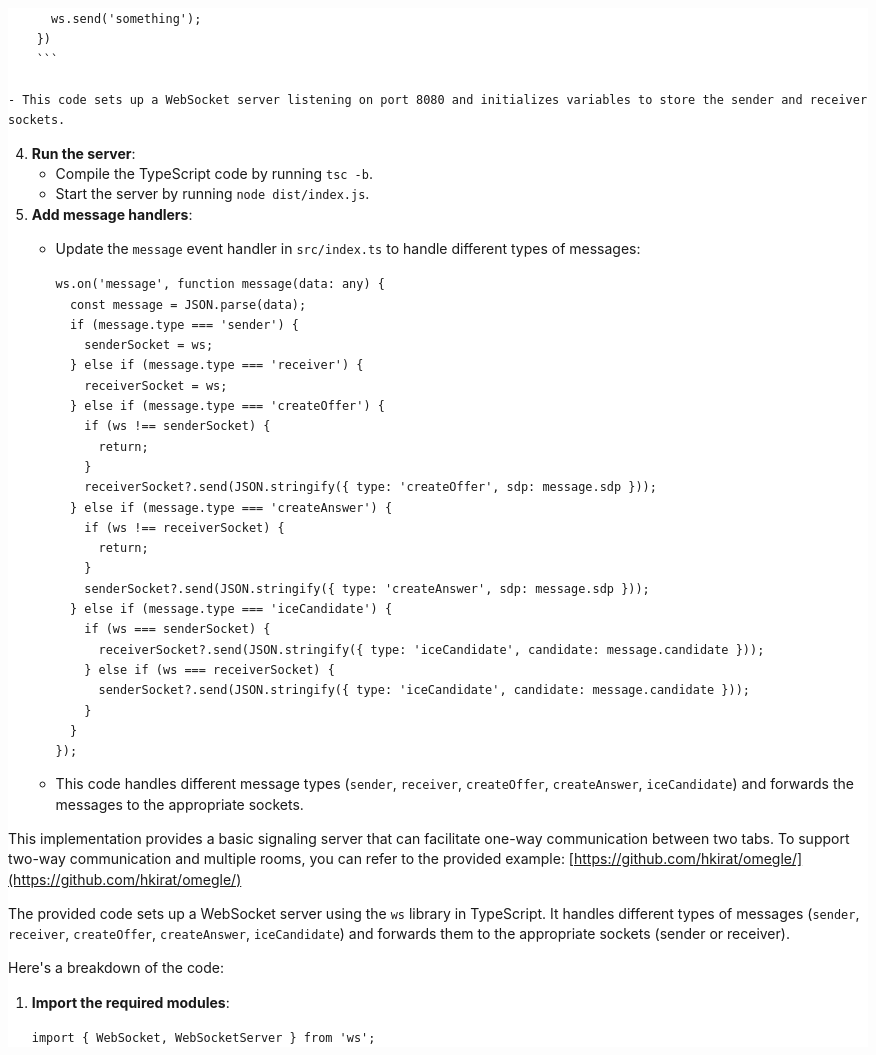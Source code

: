           ws.send('something');
        })
        ```
        
    - This code sets up a WebSocket server listening on port 8080 and initializes variables to store the sender and receiver sockets.
4. **Run the server**:
    - Compile the TypeScript code by running `tsc -b`.
    - Start the server by running `node dist/index.js`.
5. **Add message handlers**:
    - Update the `message` event handler in `src/index.ts` to handle different types of messages:
        
        ```tsx
        ws.on('message', function message(data: any) {
          const message = JSON.parse(data);
          if (message.type === 'sender') {
            senderSocket = ws;
          } else if (message.type === 'receiver') {
            receiverSocket = ws;
          } else if (message.type === 'createOffer') {
            if (ws !== senderSocket) {
              return;
            }
            receiverSocket?.send(JSON.stringify({ type: 'createOffer', sdp: message.sdp }));
          } else if (message.type === 'createAnswer') {
            if (ws !== receiverSocket) {
              return;
            }
            senderSocket?.send(JSON.stringify({ type: 'createAnswer', sdp: message.sdp }));
          } else if (message.type === 'iceCandidate') {
            if (ws === senderSocket) {
              receiverSocket?.send(JSON.stringify({ type: 'iceCandidate', candidate: message.candidate }));
            } else if (ws === receiverSocket) {
              senderSocket?.send(JSON.stringify({ type: 'iceCandidate', candidate: message.candidate }));
            }
          }
        });
        ```
        
    - This code handles different message types (`sender`, `receiver`, `createOffer`, `createAnswer`, `iceCandidate`) and forwards the messages to the appropriate sockets.

This implementation provides a basic signaling server that can facilitate one-way communication between two tabs. To support two-way communication and multiple rooms, you can refer to the provided example: [https://github.com/hkirat/omegle/](https://github.com/hkirat/omegle/)

The provided code sets up a WebSocket server using the `ws` library in TypeScript. It handles different types of messages (`sender`, `receiver`, `createOffer`, `createAnswer`, `iceCandidate`) and forwards them to the appropriate sockets (sender or receiver).

Here's a breakdown of the code:

1. **Import the required modules**:
    
    ```tsx
    import { WebSocket, WebSocketServer } from 'ws';
    ```
    